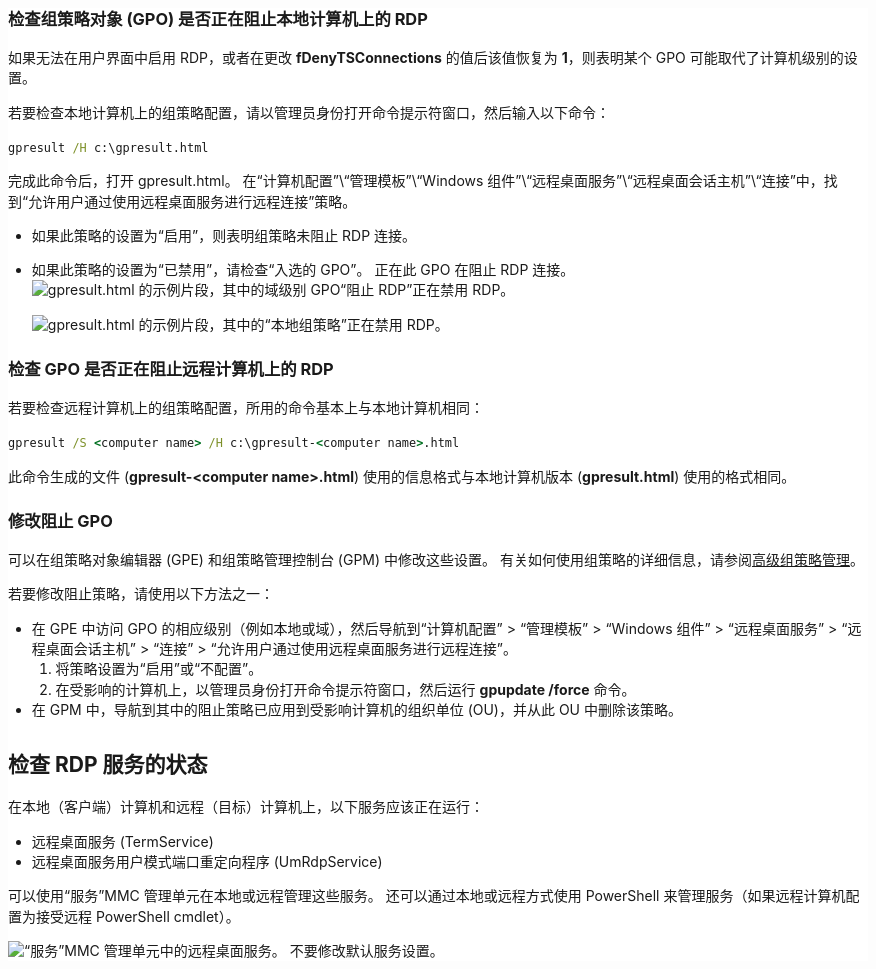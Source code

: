 ### <a name="check-whether-a-group-policy-object-gpo-is-blocking-rdp-on-a-local-computer"></a>检查组策略对象 (GPO) 是否正在阻止本地计算机上的 RDP

如果无法在用户界面中启用 RDP，或者在更改 **fDenyTSConnections** 的值后该值恢复为 **1**，则表明某个 GPO 可能取代了计算机级别的设置。

若要检查本地计算机上的组策略配置，请以管理员身份打开命令提示符窗口，然后输入以下命令：

```cmd
gpresult /H c:\gpresult.html
```

完成此命令后，打开 gpresult.html。 在“计算机配置”\\“管理模板”\\“Windows 组件”\\“远程桌面服务”\\“远程桌面会话主机”\\“连接”中，找到“允许用户通过使用远程桌面服务进行远程连接”策略。  

- 如果此策略的设置为“启用”，则表明组策略未阻止 RDP 连接。 
- 如果此策略的设置为“已禁用”，请检查“入选的 GPO”。   正在此 GPO 在阻止 RDP 连接。
  ![gpresult.html 的示例片段，其中的域级别 GPO“阻止 RDP”正在禁用 RDP。](../media/troubleshoot-remote-desktop-connections/GPResult_RDSH_Connections_GP.png)
   
  ![gpresult.html 的示例片段，其中的“本地组策略”正在禁用 RDP。](../media/troubleshoot-remote-desktop-connections/GPResult_RDSH_Connections_LGP.png)

### <a name="check-whether-a-gpo-is-blocking-rdp-on-a-remote-computer"></a>检查 GPO 是否正在阻止远程计算机上的 RDP

若要检查远程计算机上的组策略配置，所用的命令基本上与本地计算机相同：

```cmd
gpresult /S <computer name> /H c:\gpresult-<computer name>.html
```

此命令生成的文件 (**gpresult-\<computer name\>.html**) 使用的信息格式与本地计算机版本 (**gpresult.html**) 使用的格式相同。

### <a name="modifying-a-blocking-gpo"></a>修改阻止 GPO

可以在组策略对象编辑器 (GPE) 和组策略管理控制台 (GPM) 中修改这些设置。 有关如何使用组策略的详细信息，请参阅[高级组策略管理](https://docs.microsoft.com/microsoft-desktop-optimization-pack/agpm/)。

若要修改阻止策略，请使用以下方法之一：

- 在 GPE 中访问 GPO 的相应级别（例如本地或域），然后导航到“计算机配置” > “管理模板” > “Windows 组件” > “远程桌面服务” > “远程桌面会话主机” > “连接” > “允许用户通过使用远程桌面服务进行远程连接”。         
   1. 将策略设置为“启用”或“不配置”。  
   2. 在受影响的计算机上，以管理员身份打开命令提示符窗口，然后运行 **gpupdate /force** 命令。
- 在 GPM 中，导航到其中的阻止策略已应用到受影响计算机的组织单位 (OU)，并从此 OU 中删除该策略。

## <a name="check-the-status-of-the-rdp-services"></a>检查 RDP 服务的状态

在本地（客户端）计算机和远程（目标）计算机上，以下服务应该正在运行：

- 远程桌面服务 (TermService)
- 远程桌面服务用户模式端口重定向程序 (UmRdpService)

可以使用“服务”MMC 管理单元在本地或远程管理这些服务。 还可以通过本地或远程方式使用 PowerShell 来管理服务（如果远程计算机配置为接受远程 PowerShell cmdlet）。

![“服务”MMC 管理单元中的远程桌面服务。 不要修改默认服务设置。](../media/troubleshoot-remote-desktop-connections/RDSServiceStatus.png)
